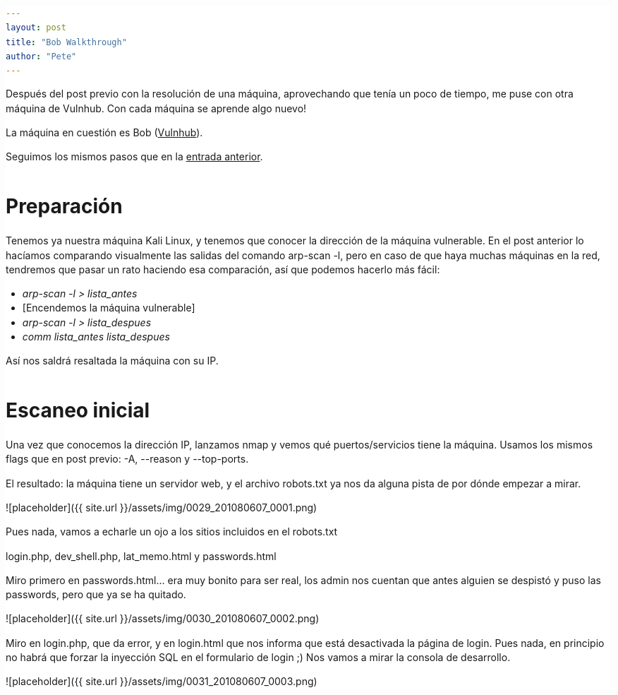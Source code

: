 ```yaml
---
layout: post
title: "Bob Walkthrough"
author: "Pete"
---
```


Después del post previo con la resolución de una máquina, aprovechando que tenía un poco de tiempo, me puse con otra máquina de Vulnhub. Con cada máquina se aprende algo nuevo! 

La máquina en cuestión es Bob ([Vulnhub](https://www.vulnhub.com/entry/bob-101,226/)).

Seguimos los mismos pasos que en la [entrada anterior](https://livefromsec.github.io/2018-06-04/vulnhub_walkthrough_basic_pentesting).

# Preparación

Tenemos ya nuestra máquina Kali Linux, y tenemos que conocer la dirección de la máquina vulnerable. En el post anterior lo hacíamos comparando visualmente las salidas del comando arp-scan -l, pero en caso de que haya muchas máquinas en la red, tendremos que pasar un rato haciendo esa comparación, así que podemos hacerlo más fácil:

* _arp-scan -l > lista_antes_
* [Encendemos la máquina vulnerable]
* _arp-scan -l > lista_despues_
* _comm lista_antes lista_despues_

Así nos saldrá resaltada la máquina con su IP.

# Escaneo inicial

Una vez que conocemos la dirección IP, lanzamos nmap y vemos qué puertos/servicios tiene la máquina. Usamos los mismos flags que en post previo: -A, --reason y --top-ports.

El resultado: la máquina tiene un servidor web, y el archivo robots.txt ya nos da alguna pista de por dónde empezar a mirar.

![placeholder]({{ site.url }}/assets/img/0029_201080607_0001.png)

Pues nada, vamos a echarle un ojo a los sitios incluidos en el robots.txt

login.php, dev_shell.php, lat_memo.html y passwords.html

Miro primero en passwords.html... era muy bonito para ser real, los admin nos cuentan que antes alguien se despistó y puso las passwords, pero que ya se ha quitado.

![placeholder]({{ site.url }}/assets/img/0030_201080607_0002.png)

Miro en login.php, que da error, y en login.html que nos informa que está desactivada la página de login. Pues nada, en principio no habrá que forzar la inyección SQL en el formulario de login ;) Nos vamos a mirar la consola de desarrollo.

![placeholder]({{ site.url }}/assets/img/0031_201080607_0003.png)
